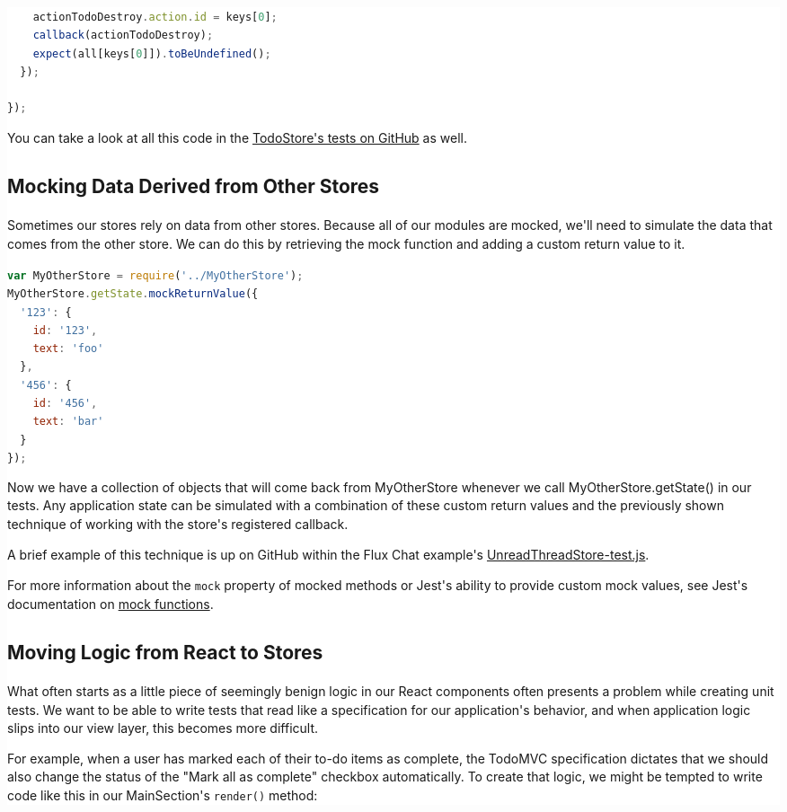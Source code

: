 ```javascript
    actionTodoDestroy.action.id = keys[0];
    callback(actionTodoDestroy);
    expect(all[keys[0]]).toBeUndefined();
  });

});
```

You can take a look at all this code in the [TodoStore's tests on GitHub](https://github.com/facebook/flux/tree/master/examples/flux-todomvc/js/stores/__tests__/TodoStore-test.js) as well. 


Mocking Data Derived from Other Stores
--------------------------------------

Sometimes our stores rely on data from other stores. Because all of our modules are mocked, we'll need to simulate the data that comes from the other store.  We can do this by retrieving the mock function and adding a custom return value to it.

```javascript
var MyOtherStore = require('../MyOtherStore');
MyOtherStore.getState.mockReturnValue({
  '123': {
    id: '123',
    text: 'foo'
  },
  '456': {
    id: '456',
    text: 'bar'
  }
});
```

Now we have a collection of objects that will come back from MyOtherStore whenever we call MyOtherStore.getState() in our tests.  Any application state can be simulated with a combination of these custom return values and the previously shown technique of working with the store's registered callback.

A brief example of this technique is up on GitHub within the Flux Chat example's [UnreadThreadStore-test.js](https://github.com/facebook/flux/tree/master/examples/flux-chat/js/stores/__tests__/UnreadThreadStore-test.js).

For more information about the `mock` property of mocked methods or Jest's ability to provide custom mock values, see Jest's documentation on [mock functions](https://facebook.github.io/jest/docs/mock-functions.html).


Moving Logic from React to Stores
---------------------------------

What often starts as a little piece of seemingly benign logic in our React components often presents a problem while creating unit tests. We want to be able to write tests that read like a specification for our application's behavior, and when application logic slips into our view layer, this becomes more difficult.

For example, when a user has marked each of their to-do items as complete, the TodoMVC specification dictates that we should also change the status of the "Mark all as complete" checkbox automatically. To create that logic, we might be tempted to write code like this in our MainSection's `render()` method:
